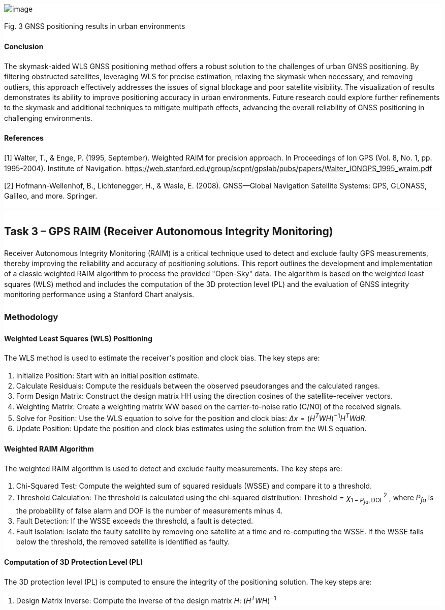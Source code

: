  ![image](https://github.com/user-attachments/assets/933d391a-dcc9-4418-bdab-7447a739a4e5)
 
Fig. 3 GNSS positioning results in urban environments


#### Conclusion
The skymask-aided WLS GNSS positioning method offers a robust solution to the challenges of urban GNSS positioning. By filtering obstructed satellites, leveraging WLS for precise estimation, relaxing the skymask when necessary, and removing outliers, this approach effectively addresses the issues of signal blockage and poor satellite visibility. The visualization of results demonstrates its ability to improve positioning accuracy in urban environments. Future research could explore further refinements to the skymask and additional techniques to mitigate multipath effects, advancing the overall reliability of GNSS positioning in challenging environments.

#### References
[1] Walter, T., & Enge, P. (1995, September). Weighted RAIM for precision approach. In Proceedings of Ion GPS (Vol. 8, No. 1, pp. 1995-2004). Institute of Navigation. https://web.stanford.edu/group/scpnt/gpslab/pubs/papers/Walter_IONGPS_1995_wraim.pdf

[2] Hofmann-Wellenhof, B., Lichtenegger, H., & Wasle, E. (2008). GNSS—Global Navigation Satellite Systems: GPS, GLONASS, Galileo, and more. Springer.


---

## Task 3 – GPS RAIM (Receiver Autonomous Integrity Monitoring)

Receiver Autonomous Integrity Monitoring (RAIM) is a critical technique used to detect and exclude faulty GPS measurements, thereby improving the reliability and accuracy of positioning solutions. This report outlines the development and implementation of a classic weighted RAIM algorithm to process the provided "Open-Sky" data. The algorithm is based on the weighted least squares (WLS) method and includes the computation of the 3D protection level (PL) and the evaluation of GNSS integrity monitoring performance using a Stanford Chart analysis.
### Methodology
#### Weighted Least Squares (WLS) Positioning
The WLS method is used to estimate the receiver's position and clock bias. The key steps are:
1.	Initialize Position: Start with an initial position estimate.
2.	Calculate Residuals: Compute the residuals between the observed pseudoranges and the calculated ranges.
3.	Form Design Matrix: Construct the design matrix HH using the direction cosines of the satellite-receiver vectors.
4.	Weighting Matrix: Create a weighting matrix WW based on the carrier-to-noise ratio (C/N0) of the received signals.
5.	Solve for Position: Use the WLS equation to solve for the position and clock bias: $\Delta x = (H^TWH)^{-1}H^TWdR$.
6.	Update Position: Update the position and clock bias estimates using the solution from the WLS equation.
#### Weighted RAIM Algorithm
The weighted RAIM algorithm is used to detect and exclude faulty measurements. The key steps are:
1.	Chi-Squared Test: Compute the weighted sum of squared residuals (WSSE) and compare it to a threshold.
2.	Threshold Calculation: The threshold is calculated using the chi-squared distribution: $\text{Threshold} = \chi^2_{1-P_{fa}, \text{DOF}}$ , 
where $P_{fa}$ is the probability of false alarm and DOF is the number of measurements minus 4.
3.	Fault Detection: If the WSSE exceeds the threshold, a fault is detected.
4.	Fault Isolation: Isolate the faulty satellite by removing one satellite at a time and re-computing the WSSE. If the WSSE falls below the threshold, the removed satellite is identified as faulty.
#### Computation of 3D Protection Level (PL)
The 3D protection level (PL) is computed to ensure the integrity of the positioning solution. The key steps are:
1.	Design Matrix Inverse: Compute the inverse of the design matrix $H$: $(H^TWH)^{-1}$
